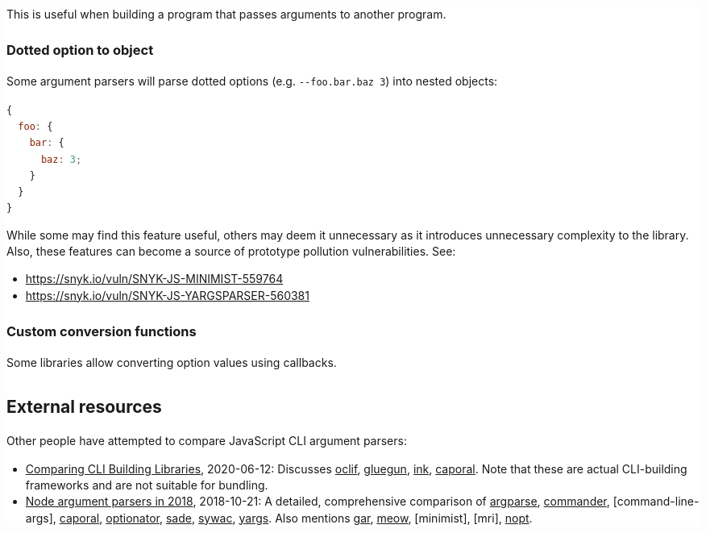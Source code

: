 This is useful when building a program that passes arguments to another program.

### Dotted option to object

Some argument parsers will parse dotted options (e.g. `--foo.bar.baz 3`) into nested objects:

```js
{
  foo: {
    bar: {
      baz: 3;
    }
  }
}
```

While some may find this feature useful, others may deem it unnecessary as it introduces unnecessary complexity to the library. Also, these features can become a source of prototype pollution vulnerabilities. See:

- <https://snyk.io/vuln/SNYK-JS-MINIMIST-559764>
- <https://snyk.io/vuln/SNYK-JS-YARGSPARSER-560381>

### Custom conversion functions

Some libraries allow converting option values using callbacks.

## External resources

Other people have attempted to compare JavaScript CLI argument parsers:

- [Comparing CLI Building Libraries](https://dev.to/vonagedev/comparing-cli-building-libraries-13ed), 2020-06-12: Discusses [oclif], [gluegun], [ink], [caporal]. Note that these are actual CLI-building frameworks and are not suitable for bundling.
- [Node argument parsers in 2018](https://pantas.net/node_argument_parsers/), 2018-10-21: A detailed, comprehensive comparison of [argparse], [commander], [command-line-args], [caporal], [optionator], [sade], [sywac], [yargs]. Also mentions [gar], [meow], [minimist], [mri], [nopt].

[gar]: https://github.com/ethanent/gar
[gluegun]: https://github.com/infinitered/gluegun
[ink]: https://github.com/vadimdemedes/ink
[nopt]: https://github.com/npm/nopt
[oclif]: https://oclif.io/
[sywac]: https://github.com/sywac/sywac


[argparse]: https://github.com/nodeca/argparse
[argparse-version]: https://badgen.net/npm/v/argparse?label=
[argparse-downloads]: https://img.shields.io/npm/dw/argparse?label=
[argparse-stars]: https://img.shields.io/github/stars/nodeca/argparse?logo=github&label=
[argparse-size]: https://img.shields.io/bundlephobia/min/argparse?label=
[argparse-last-commit]: https://img.shields.io/github/last-commit/nodeca/argparse?label=
[argparse-issues]: https://img.shields.io/github/issues/nodeca/argparse?label=
[argparse-pull-requests]: https://img.shields.io/github/issues-pr/nodeca/argparse?label=
[args]: https://github.com/leo/args
[args-version]: https://badgen.net/npm/v/args?label=
[args-downloads]: https://img.shields.io/npm/dw/args?label=
[args-stars]: https://img.shields.io/github/stars/leo/args?logo=github&label=
[args-size]: https://img.shields.io/bundlephobia/min/args?label=
[args-last-commit]: https://img.shields.io/github/last-commit/leo/args?label=
[args-issues]: https://img.shields.io/github/issues/leo/args?label=
[args-pull-requests]: https://img.shields.io/github/issues-pr/leo/args?label=
[caporal]: https://github.com/mattallty/Caporal.js
[caporal-old-version]: https://badgen.net/npm/v/caporal?label=old
[caporal-version]: https://badgen.net/npm/v/@caporal/core?label=new
[caporal-old-downloads]: https://img.shields.io/npm/dw/caporal?label=old
[caporal-downloads]: https://img.shields.io/npm/dw/@caporal/core?label=new
[caporal-stars]: https://img.shields.io/github/stars/mattallty/Caporal.js?logo=github&label=
[caporal-size]: https://img.shields.io/bundlephobia/min/@caporal/core?label=
[caporal-last-commit]: https://img.shields.io/github/last-commit/mattallty/Caporal.js?label=
[caporal-issues]: https://img.shields.io/github/issues/mattallty/Caporal.js?label=
[caporal-pull-requests]: https://img.shields.io/github/issues-pr/mattallty/Caporal.js?label=
[clap]: https://github.com/lahmatiy/clap
[clap-version]: https://badgen.net/npm/v/clap?label=
[clap-downloads]: https://img.shields.io/npm/dw/clap?label=
[clap-stars]: https://img.shields.io/github/stars/lahmatiy/clap?logo=github&label=
[clap-size]: https://img.shields.io/bundlephobia/min/clap?label=
[clap-last-commit]: https://img.shields.io/github/last-commit/lahmatiy/clap?label=
[clap-issues]: https://img.shields.io/github/issues/lahmatiy/clap?label=
[clap-pull-requests]: https://img.shields.io/github/issues-pr/lahmatiy/clap?label=
[commander]: https://github.com/tj/commander.js
[commander-version]: https://badgen.net/npm/v/commander?label=
[commander-downloads]: https://img.shields.io/npm/dw/commander?label=
[commander-stars]: https://img.shields.io/github/stars/tj/commander.js?logo=github&label=
[commander-size]: https://img.shields.io/bundlephobia/min/commander?label=
[commander-last-commit]: https://img.shields.io/github/last-commit/tj/commander.js?label=
[commander-issues]: https://img.shields.io/github/issues/tj/commander.js?label=
[commander-pull-requests]: https://img.shields.io/github/issues-pr/tj/commander?label=
[dashdash]: https://github.com/trentm/node-dashdash
[dashdash-version]: https://badgen.net/npm/v/dashdash?label=
[dashdash-downloads]: https://img.shields.io/npm/dw/dashdash?label=
[dashdash-stars]: https://img.shields.io/github/stars/trentm/node-dashdash?logo=github&label=
[dashdash-size]: https://img.shields.io/bundlephobia/min/dashdash?label=
[dashdash-last-commit]: https://img.shields.io/github/last-commit/trentm/node-dashdash?label=
[dashdash-issues]: https://img.shields.io/github/issues/trentm/node-dashdash?label=
[dashdash-pull-requests]: https://img.shields.io/github/issues-pr/trentm/node-dashdash?label=
[meow]: https://github.com/sindresorhus/meow
[meow-version]: https://badgen.net/npm/v/meow?label=
[meow-downloads]: https://img.shields.io/npm/dw/meow?label=
[meow-stars]: https://img.shields.io/github/stars/sindresorhus/meow?logo=github&label=
[meow-size]: https://img.shields.io/bundlephobia/min/meow?label=
[meow-last-commit]: https://img.shields.io/github/last-commit/sindresorhus/meow?label=
[meow-issues]: https://img.shields.io/github/issues/sindresorhus/meow?label=
[meow-pull-requests]: https://img.shields.io/github/issues-pr/sindresorhus/meow?label=
[optimist]: https://github.com/substack/node-optimist
[optimist-version]: https://badgen.net/npm/v/optimist?label=
[optimist-downloads]: https://img.shields.io/npm/dw/optimist?label=
[optimist-stars]: https://img.shields.io/github/stars/substack/node-optimist?logo=github&label=
[optimist-size]: https://img.shields.io/bundlephobia/min/optimist?label=
[optimist-last-commit]: https://img.shields.io/github/last-commit/substack/node-optimist?label=
[optimist-issues]: https://img.shields.io/github/issues/substack/node-optimist?label=
[optimist-pull-requests]: https://img.shields.io/github/issues-pr/substack/node-optimist?label=
[optionator]: https://github.com/gkz/optionator
[optionator-version]: https://badgen.net/npm/v/optionator?label=
[optionator-downloads]: https://img.shields.io/npm/dw/optionator?label=
[optionator-stars]: https://img.shields.io/github/stars/gkz/optionator?logo=github&label=
[optionator-size]: https://img.shields.io/bundlephobia/min/optionator?label=
[optionator-last-commit]: https://img.shields.io/github/last-commit/gkz/optionator?label=
[optionator-issues]: https://img.shields.io/github/issues/gkz/optionator?label=
[optionator-pull-requests]: https://img.shields.io/github/issues-pr/gkz/optionator?label=
[sade]: https://github.com/lukeed/sade
[sade-version]: https://badgen.net/npm/v/sade?label=
[sade-downloads]: https://img.shields.io/npm/dw/sade?label=
[sade-stars]: https://img.shields.io/github/stars/lukeed/sade?logo=github&label=
[sade-size]: https://img.shields.io/bundlephobia/min/sade?label=
[sade-last-commit]: https://img.shields.io/github/last-commit/lukeed/sade?label=
[sade-issues]: https://img.shields.io/github/issues/lukeed/sade?label=
[sade-pull-requests]: https://img.shields.io/github/issues-pr/lukeed/sade?label=
[yargs]: https://github.com/yargs/yargs
[yargs-version]: https://badgen.net/npm/v/yargs?label=
[yargs-downloads]: https://img.shields.io/npm/dw/yargs?label=
[yargs-stars]: https://img.shields.io/github/stars/yargs/yargs?logo=github&label=
[yargs-size]: https://img.shields.io/bundlephobia/min/yargs?label=
[yargs-last-commit]: https://img.shields.io/github/last-commit/yargs/yargs?label=
[yargs-issues]: https://img.shields.io/github/issues/yargs/yargs?label=
[yargs-pull-requests]: https://img.shields.io/github/issues-pr/yargs/yargs?label=
[depcount-argparse]: https://badgen.net/bundlephobia/dependency-count/argparse?label=
[depcount-args]: https://badgen.net/bundlephobia/dependency-count/args?label=
[depcount-caporal]: https://badgen.net/bundlephobia/dependency-count/@caporal/core?label=
[depcount-clap]: https://badgen.net/bundlephobia/dependency-count/clap?label=
[depcount-commander]: https://badgen.net/bundlephobia/dependency-count/commander?label=
[depcount-dashdash]: https://badgen.net/bundlephobia/dependency-count/dashdash?label=
[depcount-meow]: https://badgen.net/bundlephobia/dependency-count/meow?label=
[depcount-optimist]: https://badgen.net/bundlephobia/dependency-count/optimist?label=
[depcount-optionator]: https://badgen.net/bundlephobia/dependency-count/optionator?label=
[depcount-sade]: https://badgen.net/bundlephobia/dependency-count/sade?label=
[depcount-yargs]: https://badgen.net/bundlephobia/dependency-count/yargs?label=
[^note-caporal]: Caporal v1 is released as the `caporal` package, while v2 is the `@caporal/core` package. As such, their download numbers are counted separately.
[^note-self]: These libraries parse options directly instead of relying on another package.
[^note-yargs]: I only looked at the browser-specific bundle of yargs. The CommonJS bundle uses several Node.js APIs and cannot be bundled for Rhino.
[arg]: https://github.com/vercel/arg
[arg-version]: https://badgen.net/npm/v/arg?label=
[arg-downloads]: https://img.shields.io/npm/dw/arg?label=
[arg-stars]: https://img.shields.io/github/stars/vercel/arg?logo=github&label=
[arg-size]: https://img.shields.io/bundlephobia/min/arg?label=
[arg-last-commit]: https://img.shields.io/github/last-commit/vercel/arg?label=
[arg-issues]: https://img.shields.io/github/issues/vercel/arg?label=
[arg-pull-requests]: https://img.shields.io/github/issues-pr/vercel/arg?label=
[command-line-args]: https://github.com/75lb/command-line-args
[command-line-args-version]: https://badgen.net/npm/v/command-line-args?label=
[command-line-args-downloads]: https://img.shields.io/npm/dw/command-line-args?label=
[command-line-args-stars]: https://img.shields.io/github/stars/75lb/command-line-args?logo=github&label=
[command-line-args-size]: https://img.shields.io/bundlephobia/min/command-line-args?label=
[command-line-args-last-commit]: https://img.shields.io/github/last-commit/75lb/command-line-args?label=
[command-line-args-issues]: https://img.shields.io/github/issues/75lb/command-line-args?label=
[command-line-args-pull-requests]: https://img.shields.io/github/issues-pr/75lb/command-line-args?label=
[getopts]: https://github.com/jorgebucaran/getopts
[getopts-version]: https://badgen.net/npm/v/getopts?label=
[getopts-downloads]: https://img.shields.io/npm/dw/getopts?label=
[getopts-stars]: https://img.shields.io/github/stars/jorgebucaran/getopts?logo=github&label=
[getopts-size]: https://img.shields.io/bundlephobia/min/getopts?label=
[getopts-last-commit]: https://img.shields.io/github/last-commit/jorgebucaran/getopts?label=
[getopts-issues]: https://img.shields.io/github/issues/jorgebucaran/getopts?label=
[getopts-pull-requests]: https://img.shields.io/github/issues-pr/jorgebucaran/getopts?label=
[minimist]: https://github.com/substack/minimist
[minimist-version]: https://badgen.net/npm/v/minimist?label=
[minimist-downloads]: https://img.shields.io/npm/dw/minimist?label=
[minimist-stars]: https://img.shields.io/github/stars/substack/minimist?logo=github&label=
[minimist-size]: https://img.shields.io/bundlephobia/min/minimist?label=
[minimist-last-commit]: https://img.shields.io/github/last-commit/substack/minimist?label=
[minimist-issues]: https://img.shields.io/github/issues/substack/minimist?label=
[minimist-pull-requests]: https://img.shields.io/github/issues-pr/substack/minimist?label=
[mri]: https://github.com/lukeed/mri
[mri-version]: https://badgen.net/npm/v/mri?label=
[mri-downloads]: https://img.shields.io/npm/dw/mri?label=
[mri-stars]: https://img.shields.io/github/stars/lukeed/mri?logo=github&label=
[mri-size]: https://img.shields.io/bundlephobia/min/mri?label=
[mri-last-commit]: https://img.shields.io/github/last-commit/lukeed/mri?label=
[mri-issues]: https://img.shields.io/github/issues/lukeed/mri?label=
[mri-pull-requests]: https://img.shields.io/github/issues-pr/lukeed/mri?label=
[yargs-parser]: https://github.com/yargs/yargs-parser
[yargs-parser-version]: https://badgen.net/npm/v/yargs-parser?label=
[yargs-parser-downloads]: https://img.shields.io/npm/dw/yargs-parser?label=
[yargs-parser-stars]: https://img.shields.io/github/stars/yargs/yargs-parser?logo=github&label=
[yargs-parser-size]: https://img.shields.io/bundlephobia/min/yargs-parser?label=
[yargs-parser-last-commit]: https://img.shields.io/github/last-commit/yargs/yargs-parser?label=
[yargs-parser-issues]: https://img.shields.io/github/issues/yargs/yargs-parser?label=
[yargs-parser-pull-requests]: https://img.shields.io/github/issues-pr/yargs/yargs-parser?label=
[depcount-arg]: https://badgen.net/bundlephobia/dependency-count/arg?label=
[depcount-command-line-args]: https://badgen.net/bundlephobia/dependency-count/command-line-args?label=
[depcount-getopts]: https://badgen.net/bundlephobia/dependency-count/getopts?label=
[depcount-minimist]: https://badgen.net/bundlephobia/dependency-count/minimist?label=
[depcount-mri]: https://badgen.net/bundlephobia/dependency-count/mri?label=
[depcount-yargs-parser]: https://badgen.net/bundlephobia/dependency-count/yargs-parser?label=
[^note-unsupported]: Some libraries may provide workarounds for a feature. This table only attempts to describe features that are supported out of the box.
[^note-yargs-parser]: I only looked at the browser-specific bundle of yargs-parser. The CommonJS bundle uses several Node.js APIs and cannot be bundled for Rhino.